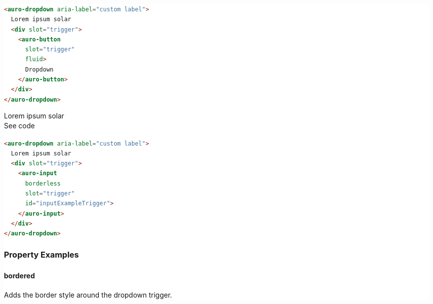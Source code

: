 

```html
<auro-dropdown aria-label="custom label">
  Lorem ipsum solar
  <div slot="trigger">
    <auro-button
      slot="trigger"
      fluid>
      Dropdown
    </auro-button>
  </div>
</auro-dropdown>
```

</auro-accordion>
<div class="exampleWrapper">


<auro-dropdown aria-label="custom label">
  Lorem ipsum solar
  <div slot="trigger">
    <auro-input
      borderless
      slot="trigger"
      id="inputExampleTrigger">
    </auro-input>
  </div>
</auro-dropdown>

</div>
<auro-accordion alignRight>
  <span slot="trigger">See code</span>



```html
<auro-dropdown aria-label="custom label">
  Lorem ipsum solar
  <div slot="trigger">
    <auro-input
      borderless
      slot="trigger"
      id="inputExampleTrigger">
    </auro-input>
  </div>
</auro-dropdown>
```

</auro-accordion>

### Property Examples

#### bordered

Adds the border style around the dropdown trigger.
